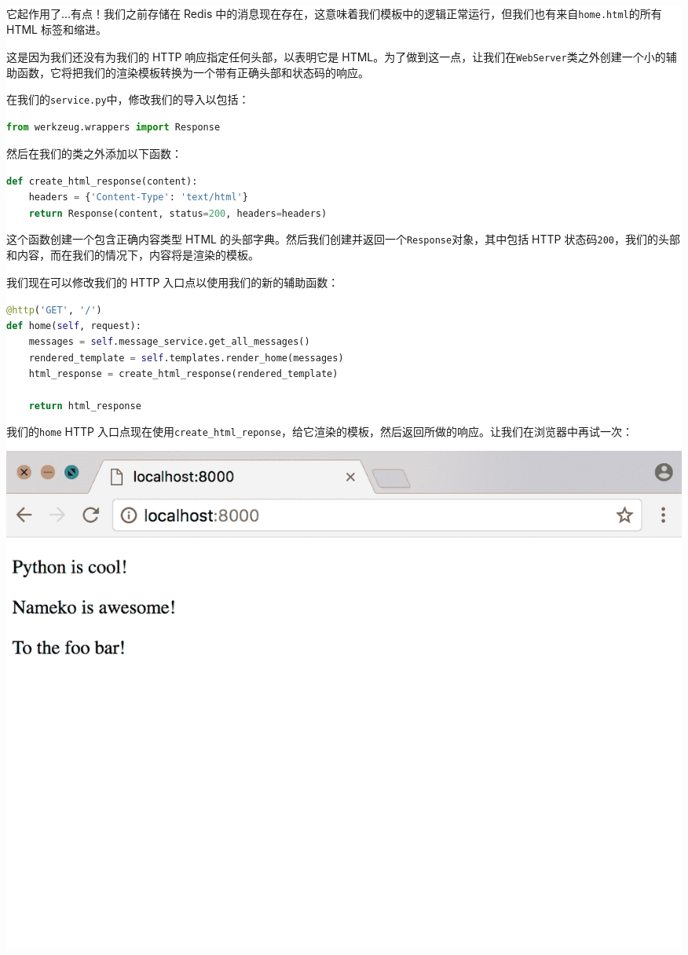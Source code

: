 它起作用了...有点！我们之前存储在 Redis 中的消息现在存在，这意味着我们模板中的逻辑正常运行，但我们也有来自`home.html`的所有 HTML 标签和缩进。

这是因为我们还没有为我们的 HTTP 响应指定任何头部，以表明它是 HTML。为了做到这一点，让我们在`WebServer`类之外创建一个小的辅助函数，它将把我们的渲染模板转换为一个带有正确头部和状态码的响应。

在我们的`service.py`中，修改我们的导入以包括：

```py
from werkzeug.wrappers import Response 
```

然后在我们的类之外添加以下函数：

```py
def create_html_response(content): 
    headers = {'Content-Type': 'text/html'} 
    return Response(content, status=200, headers=headers) 
```

这个函数创建一个包含正确内容类型 HTML 的头部字典。然后我们创建并返回一个`Response`对象，其中包括 HTTP 状态码`200`，我们的头部和内容，而在我们的情况下，内容将是渲染的模板。

我们现在可以修改我们的 HTTP 入口点以使用我们的新的辅助函数：

```py
@http('GET', '/') 
def home(self, request): 
    messages = self.message_service.get_all_messages() 
    rendered_template = self.templates.render_home(messages) 
    html_response = create_html_response(rendered_template) 

    return html_response 
```

我们的`home` HTTP 入口点现在使用`create_html_reponse`，给它渲染的模板，然后返回所做的响应。让我们在浏览器中再试一次：

![](img/4fa4561f-41cd-471f-9798-b7b696ff5924.png)

